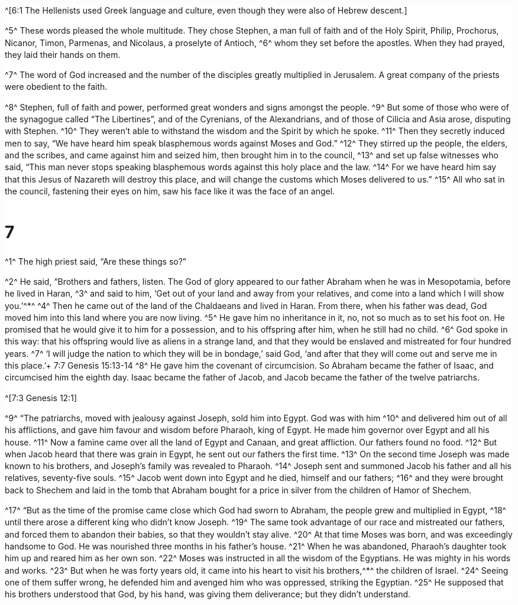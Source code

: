 ^[6:1 The Hellenists used Greek language and culture, even though they were also of Hebrew descent.]

^5^ These words pleased the whole multitude. They chose Stephen, a man full of faith and of the Holy Spirit, Philip, Prochorus, Nicanor, Timon, Parmenas, and Nicolaus, a proselyte of Antioch, ^6^ whom they set before the apostles. When they had prayed, they laid their hands on them. 

^7^ The word of God increased and the number of the disciples greatly multiplied in Jerusalem. A great company of the priests were obedient to the faith. 

^8^ Stephen, full of faith and power, performed great wonders and signs amongst the people. ^9^ But some of those who were of the synagogue called “The Libertines”, and of the Cyrenians, of the Alexandrians, and of those of Cilicia and Asia arose, disputing with Stephen. ^10^ They weren’t able to withstand the wisdom and the Spirit by which he spoke. ^11^ Then they secretly induced men to say, “We have heard him speak blasphemous words against Moses and God.” ^12^ They stirred up the people, the elders, and the scribes, and came against him and seized him, then brought him in to the council, ^13^ and set up false witnesses who said, “This man never stops speaking blasphemous words against this holy place and the law. ^14^ For we have heard him say that this Jesus of Nazareth will destroy this place, and will change the customs which Moses delivered to us.” ^15^ All who sat in the council, fastening their eyes on him, saw his face like it was the face of an angel. 

# 7 
^1^ The high priest said, “Are these things so?” 

^2^ He said, “Brothers and fathers, listen. The God of glory appeared to our father Abraham when he was in Mesopotamia, before he lived in Haran, ^3^ and said to him, ‘Get out of your land and away from your relatives, and come into a land which I will show you.’^*^ ^4^ Then he came out of the land of the Chaldaeans and lived in Haran. From there, when his father was dead, God moved him into this land where you are now living. ^5^ He gave him no inheritance in it, no, not so much as to set his foot on. He promised that he would give it to him for a possession, and to his offspring after him, when he still had no child. ^6^ God spoke in this way: that his offspring would live as aliens in a strange land, and that they would be enslaved and mistreated for four hundred years. ^7^ ‘I will judge the nation to which they will be in bondage,’ said God, ‘and after that they will come out and serve me in this place.’+ 7:7 Genesis 15:13-14 ^8^ He gave him the covenant of circumcision. So Abraham became the father of Isaac, and circumcised him the eighth day. Isaac became the father of Jacob, and Jacob became the father of the twelve patriarchs. 

^[7:3 Genesis 12:1]

^9^ “The patriarchs, moved with jealousy against Joseph, sold him into Egypt. God was with him ^10^ and delivered him out of all his afflictions, and gave him favour and wisdom before Pharaoh, king of Egypt. He made him governor over Egypt and all his house. ^11^ Now a famine came over all the land of Egypt and Canaan, and great affliction. Our fathers found no food. ^12^ But when Jacob heard that there was grain in Egypt, he sent out our fathers the first time. ^13^ On the second time Joseph was made known to his brothers, and Joseph’s family was revealed to Pharaoh. ^14^ Joseph sent and summoned Jacob his father and all his relatives, seventy-five souls. ^15^ Jacob went down into Egypt and he died, himself and our fathers; ^16^ and they were brought back to Shechem and laid in the tomb that Abraham bought for a price in silver from the children of Hamor of Shechem. 

^17^ “But as the time of the promise came close which God had sworn to Abraham, the people grew and multiplied in Egypt, ^18^ until there arose a different king who didn’t know Joseph. ^19^ The same took advantage of our race and mistreated our fathers, and forced them to abandon their babies, so that they wouldn’t stay alive. ^20^ At that time Moses was born, and was exceedingly handsome to God. He was nourished three months in his father’s house. ^21^ When he was abandoned, Pharaoh’s daughter took him up and reared him as her own son. ^22^ Moses was instructed in all the wisdom of the Egyptians. He was mighty in his words and works. ^23^ But when he was forty years old, it came into his heart to visit his brothers,^*^ the children of Israel. ^24^ Seeing one of them suffer wrong, he defended him and avenged him who was oppressed, striking the Egyptian. ^25^ He supposed that his brothers understood that God, by his hand, was giving them deliverance; but they didn’t understand. 
